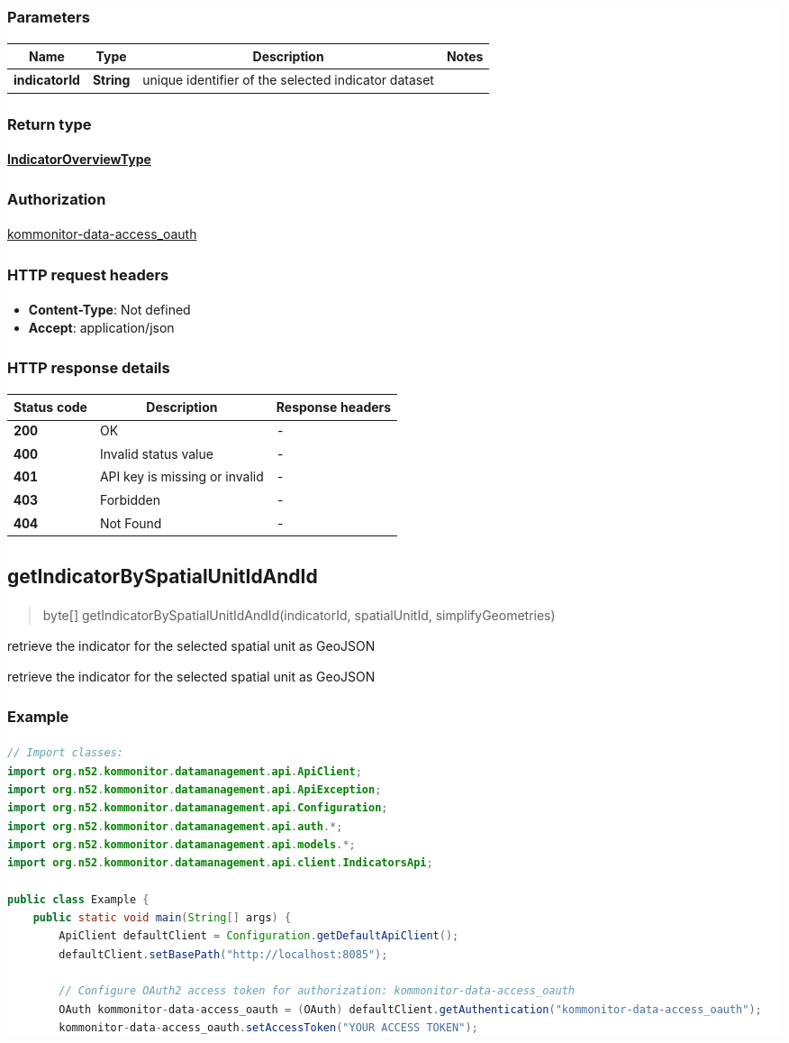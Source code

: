 ```java
```

### Parameters


| Name | Type | Description  | Notes |
|------------- | ------------- | ------------- | -------------|
| **indicatorId** | **String**| unique identifier of the selected indicator dataset | |

### Return type

[**IndicatorOverviewType**](IndicatorOverviewType.md)

### Authorization

[kommonitor-data-access_oauth](../README.md#kommonitor-data-access_oauth)

### HTTP request headers

- **Content-Type**: Not defined
- **Accept**: application/json


### HTTP response details
| Status code | Description | Response headers |
|-------------|-------------|------------------|
| **200** | OK |  -  |
| **400** | Invalid status value |  -  |
| **401** | API key is missing or invalid |  -  |
| **403** | Forbidden |  -  |
| **404** | Not Found |  -  |


## getIndicatorBySpatialUnitIdAndId

> byte[] getIndicatorBySpatialUnitIdAndId(indicatorId, spatialUnitId, simplifyGeometries)

retrieve the indicator for the selected spatial unit as GeoJSON

retrieve the indicator for the selected spatial unit as GeoJSON

### Example

```java
// Import classes:
import org.n52.kommonitor.datamanagement.api.ApiClient;
import org.n52.kommonitor.datamanagement.api.ApiException;
import org.n52.kommonitor.datamanagement.api.Configuration;
import org.n52.kommonitor.datamanagement.api.auth.*;
import org.n52.kommonitor.datamanagement.api.models.*;
import org.n52.kommonitor.datamanagement.api.client.IndicatorsApi;

public class Example {
    public static void main(String[] args) {
        ApiClient defaultClient = Configuration.getDefaultApiClient();
        defaultClient.setBasePath("http://localhost:8085");
        
        // Configure OAuth2 access token for authorization: kommonitor-data-access_oauth
        OAuth kommonitor-data-access_oauth = (OAuth) defaultClient.getAuthentication("kommonitor-data-access_oauth");
        kommonitor-data-access_oauth.setAccessToken("YOUR ACCESS TOKEN");

```